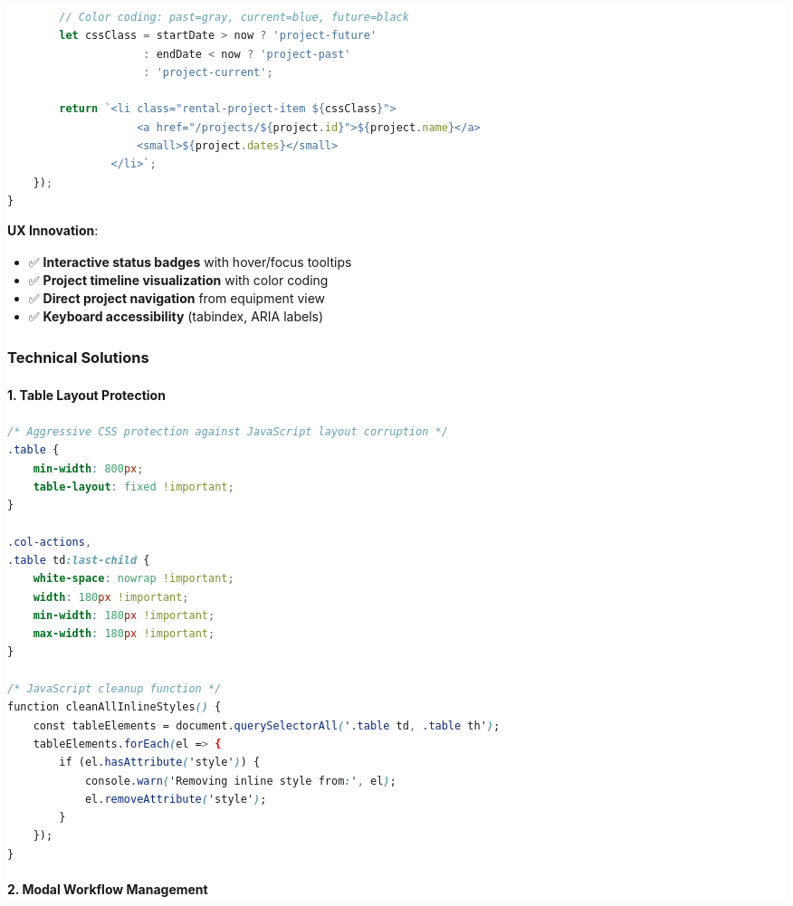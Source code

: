 ```javascript
        // Color coding: past=gray, current=blue, future=black
        let cssClass = startDate > now ? 'project-future'
                     : endDate < now ? 'project-past'
                     : 'project-current';

        return `<li class="rental-project-item ${cssClass}">
                    <a href="/projects/${project.id}">${project.name}</a>
                    <small>${project.dates}</small>
                </li>`;
    });
}
```

**UX Innovation**:

- ✅ **Interactive status badges** with hover/focus tooltips
- ✅ **Project timeline visualization** with color coding
- ✅ **Direct project navigation** from equipment view
- ✅ **Keyboard accessibility** (tabindex, ARIA labels)

### Technical Solutions

#### 1. **Table Layout Protection**

```css
/* Aggressive CSS protection against JavaScript layout corruption */
.table {
    min-width: 800px;
    table-layout: fixed !important;
}

.col-actions,
.table td:last-child {
    white-space: nowrap !important;
    width: 180px !important;
    min-width: 180px !important;
    max-width: 180px !important;
}

/* JavaScript cleanup function */
function cleanAllInlineStyles() {
    const tableElements = document.querySelectorAll('.table td, .table th');
    tableElements.forEach(el => {
        if (el.hasAttribute('style')) {
            console.warn('Removing inline style from:', el);
            el.removeAttribute('style');
        }
    });
}
```

#### 2. **Modal Workflow Management**
